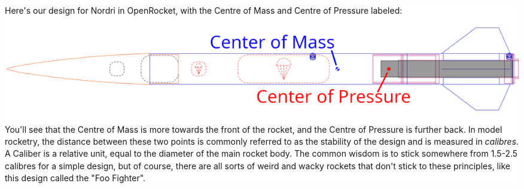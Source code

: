 Here's our design for Nordri in OpenRocket, with the Centre of Mass and Centre of Pressure labeled: 

<img src="NordriCoMCoP.png">

You'll see that the Centre of Mass is more towards the front of the rocket, and the Centre of Pressure is further back. In model rocketry, the distance between these two points is commonly referred to as the stability of the design and is measured in _calibres_. A Caliber is a relative unit, equal to the diameter of the main rocket body. The common wisdom is to stick somewhere from 1.5-2.5 calibres for a simple design, but of course, there are all sorts of weird and wacky rockets that don't stick to these principles, like this design called the "Foo Fighter".
